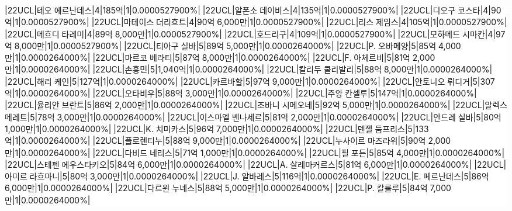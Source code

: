 |22UCL|테오 에르난데스|4|185억|1|0.0000527900%|
|22UCL|알폰소 데이비스|4|135억|1|0.0000527900%|
|22UCL|디오구 코스타|4|90억|1|0.0000527900%|
|22UCL|마테이스 더리흐트|4|90억 6,000만|1|0.0000527900%|
|22UCL|리스 제임스|4|105억|1|0.0000527900%|
|22UCL|메흐디 타레미|4|89억 8,000만|1|0.0000527900%|
|22UCL|호드리구|4|109억|1|0.0000527900%|
|22UCL|모하메드 시마칸|4|97억 8,000만|1|0.0000527900%|
|22UCL|티아구 실바|5|89억 5,000만|1|0.0000264000%|
|22UCL|P. 오바메양|5|85억 4,000만|1|0.0000264000%|
|22UCL|마르코 베라티|5|87억 8,000만|1|0.0000264000%|
|22UCL|F. 아체르비|5|81억 2,000만|1|0.0000264000%|
|22UCL|손흥민|5|1,040억|1|0.0000264000%|
|22UCL|칼리두 쿨리발리|5|88억 8,000만|1|0.0000264000%|
|22UCL|해리 케인|5|127억|1|0.0000264000%|
|22UCL|카르바할|5|97억 9,000만|1|0.0000264000%|
|22UCL|안토니오 뤼디거|5|307억|1|0.0000264000%|
|22UCL|오타비우|5|88억 3,000만|1|0.0000264000%|
|22UCL|주앙 칸셀루|5|147억|1|0.0000264000%|
|22UCL|율리안 브란트|5|86억 2,000만|1|0.0000264000%|
|22UCL|조바니 시메오네|5|92억 5,000만|1|0.0000264000%|
|22UCL|알렉스 메레트|5|78억 3,000만|1|0.0000264000%|
|22UCL|이스마엘 벤나세르|5|81억 2,000만|1|0.0000264000%|
|22UCL|안드레 실바|5|80억 1,000만|1|0.0000264000%|
|22UCL|K. 치미카스|5|96억 7,000만|1|0.0000264000%|
|22UCL|덴젤 둠프리스|5|133억|1|0.0000264000%|
|22UCL|플로렌티누|5|88억 9,000만|1|0.0000264000%|
|22UCL|누사이르 마즈라위|5|90억 2,000만|1|0.0000264000%|
|22UCL|다비드 네리스|5|71억 1,000만|1|0.0000264000%|
|22UCL|필 포든|5|85억 4,000만|1|0.0000264000%|
|22UCL|스테펜 에우스타키오|5|84억 6,000만|1|0.0000264000%|
|22UCL|A. 살레마커르스|5|81억 6,000만|1|0.0000264000%|
|22UCL|아미르 라흐마니|5|80억 3,000만|1|0.0000264000%|
|22UCL|J. 알바레스|5|116억|1|0.0000264000%|
|22UCL|E. 페르난데스|5|86억 6,000만|1|0.0000264000%|
|22UCL|다르윈 누녜스|5|88억 5,000만|1|0.0000264000%|
|22UCL|P. 칼룰루|5|84억 7,000만|1|0.0000264000%|